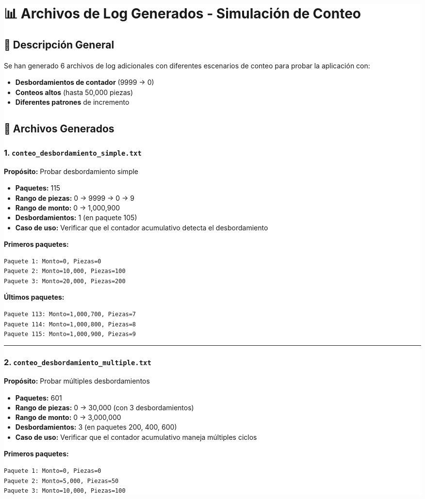 # 📊 Archivos de Log Generados - Simulación de Conteo

## 📝 Descripción General

Se han generado 6 archivos de log adicionales con diferentes escenarios de conteo para probar la aplicación con:
- **Desbordamientos de contador** (9999 → 0)
- **Conteos altos** (hasta 50,000 piezas)
- **Diferentes patrones** de incremento

## 📁 Archivos Generados

### 1. `conteo_desbordamiento_simple.txt`
**Propósito:** Probar desbordamiento simple

- **Paquetes:** 115
- **Rango de piezas:** 0 → 9999 → 0 → 9
- **Rango de monto:** 0 → 1,000,900
- **Desbordamientos:** 1 (en paquete 105)
- **Caso de uso:** Verificar que el contador acumulativo detecta el desbordamiento

**Primeros paquetes:**
```
Paquete 1: Monto=0, Piezas=0
Paquete 2: Monto=10,000, Piezas=100
Paquete 3: Monto=20,000, Piezas=200
```

**Últimos paquetes:**
```
Paquete 113: Monto=1,000,700, Piezas=7
Paquete 114: Monto=1,000,800, Piezas=8
Paquete 115: Monto=1,000,900, Piezas=9
```

---

### 2. `conteo_desbordamiento_multiple.txt`
**Propósito:** Probar múltiples desbordamientos

- **Paquetes:** 601
- **Rango de piezas:** 0 → 30,000 (con 3 desbordamientos)
- **Rango de monto:** 0 → 3,000,000
- **Desbordamientos:** 3 (en paquetes 200, 400, 600)
- **Caso de uso:** Verificar que el contador acumulativo maneja múltiples ciclos

**Primeros paquetes:**
```
Paquete 1: Monto=0, Piezas=0
Paquete 2: Monto=5,000, Piezas=50
Paquete 3: Monto=10,000, Piezas=100
```
